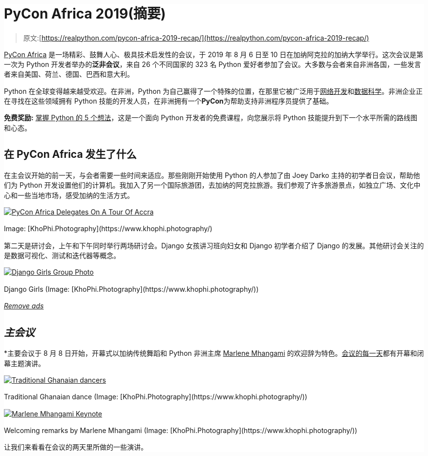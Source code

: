 # PyCon Africa 2019(摘要)

> 原文:[https://realpython.com/pycon-africa-2019-recap/](https://realpython.com/pycon-africa-2019-recap/)

[PyCon Africa](https://africa.pycon.org/) 是一场精彩、鼓舞人心、极具技术启发性的会议，于 2019 年 8 月 6 日至 10 日在加纳阿克拉的加纳大学举行。这次会议是第一次为 Python 开发者举办的**泛非会议**，来自 26 个不同国家的 323 名 Python 爱好者参加了会议。大多数与会者来自非洲各国，一些发言者来自美国、荷兰、德国、巴西和意大利。

Python 在全球变得越来越受欢迎。在非洲，Python 为自己赢得了一个特殊的位置，在那里它被广泛用于[网络开发](https://realpython.com/tutorials/web-dev/)和[数据科学](https://realpython.com/tutorials/data-science/)。非洲企业正在寻找在这些领域拥有 Python 技能的开发人员，在非洲拥有一个**PyCon**为帮助支持非洲程序员提供了基础。

**免费奖励:** [掌握 Python 的 5 个想法](https://realpython.com/bonus/python-mastery-course/)，这是一个面向 Python 开发者的免费课程，向您展示将 Python 技能提升到下一个水平所需的路线图和心态。

## 在 PyCon Africa 发生了什么

在主会议开始的前一天，与会者需要一些时间来适应。那些刚刚开始使用 Python 的人参加了由 Joey Darko 主持的初学者日会议，帮助他们为 Python 开发设置他们的计算机。我加入了另一个国际旅游团，去加纳的阿克拉旅游。我们参观了许多旅游景点，如独立广场、文化中心和一些当地市场，感受加纳的生活方式。

[![PyCon Africa Delegates On A Tour Of Accra](../Images/aa659e3646bf13aa6fe4f6d3ec84b84a.png)](https://files.realpython.com/media/pycon_africa_tour.fbb9132c0ded.JPG)

<figcaption class="figure-caption text-center">Image: [KhoPhi.Photography](https://www.khophi.photography/)</figcaption>

第二天是研讨会，上午和下午同时举行两场研讨会。Django 女孩讲习班向妇女和 Django 初学者介绍了 Django 的发展。其他研讨会关注的是数据可视化、测试和迭代器等概念。

[![Django Girls Group Photo](../Images/e39e257ccc07f0c7c676df16e39673d4.png)](https://files.realpython.com/media/Optimized-django_girls_pycon_africa.8ef8e946afb5.jpg)

<figcaption class="figure-caption text-center">Django Girls (Image: [KhoPhi.Photography](https://www.khophi.photography/))</figcaption>

[*Remove ads*](/account/join/)

## *主会议*

 *主要会议于 8 月 8 日开始，开幕式以加纳传统舞蹈和 Python 非洲主席 [Marlene Mhangami](https://realpython.com/interview-marlene-mhangami/) 的欢迎辞为特色。[会议的每一天](https://africa.pycon.org/schedule/)都有开幕和闭幕主题演讲。

[![Traditional Ghanaian dancers](../Images/f31f74d20863af65a2bea69102f3d626.png)](https://files.realpython.com/media/Optimized-pycon_africa_dance.edf5eb3558aa.jpg)

<figcaption class="figure-caption text-center">Traditional Ghanaian dance (Image: [KhoPhi.Photography](https://www.khophi.photography/))</figcaption>

[![Marlene Mhangami Keynote](../Images/da34517d53e1d96796acbdc6fa467f30.png)](https://files.realpython.com/media/Optimized-pycon_africa_marlene.3f67708c9ad2.jpg)

<figcaption class="figure-caption text-center">Welcoming remarks by Marlene Mhangami (Image: [KhoPhi.Photography](https://www.khophi.photography/))</figcaption>

让我们来看看在会议的两天里所做的一些演讲。
